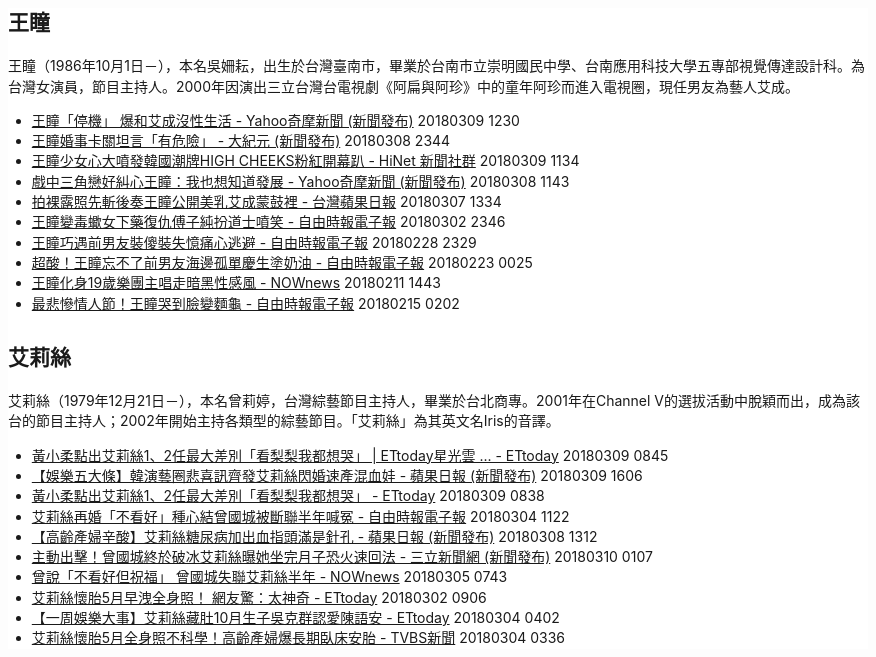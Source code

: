 ## 王瞳

王瞳（1986年10月1日－），本名吳姍耘，出生於台灣臺南市，畢業於台南市立崇明國民中學、台南應用科技大學五專部視覺傳達設計科。為台灣女演員，節目主持人。2000年因演出三立台灣台電視劇《阿扁與阿珍》中的童年阿珍而進入電視圈，現任男友為藝人艾成。
- [王瞳「停機」 爆和艾成沒性生活 - Yahoo奇摩新聞 (新聞發布)](https://tw.news.yahoo.com/%E7%8E%8B%E7%9E%B3-%E5%81%9C%E6%A9%9F-%E7%88%86%E5%92%8C%E8%89%BE%E6%88%90%E6%B2%92%E6%80%A7%E7%94%9F%E6%B4%BB-110200882.html "王瞳「停機」 爆和艾成沒性生活 - Yahoo奇摩新聞 (新聞發布)") 20180309 1230
- [王瞳婚事卡關坦言「有危險」 - 大紀元 (新聞發布)](http://www.epochtimes.com/b5/18/3/8/n10202608.htm "王瞳婚事卡關坦言「有危險」 - 大紀元 (新聞發布)") 20180308 2344
- [王瞳少女心大噴發韓國潮牌HIGH CHEEKS粉紅開幕趴 - HiNet 新聞社群](https://times.hinet.net/news/21569225 "王瞳少女心大噴發韓國潮牌HIGH CHEEKS粉紅開幕趴 - HiNet 新聞社群") 20180309 1134
- [戲中三角戀好糾心王瞳：我也想知道發展 - Yahoo奇摩新聞 (新聞發布)](https://tw.news.yahoo.com/%E6%88%B2%E4%B8%AD%E4%B8%89%E8%A7%92%E6%88%80%E5%A5%BD%E7%B3%BE%E5%BF%83-%E7%8E%8B%E7%9E%B3-%E6%88%91%E4%B9%9F%E6%83%B3%E7%9F%A5%E9%81%93%E7%99%BC%E5%B1%95-110523084.html "戲中三角戀好糾心王瞳：我也想知道發展 - Yahoo奇摩新聞 (新聞發布)") 20180308 1143
- [拍裸露照先斬後奏王瞳公開美乳艾成蒙鼓裡 - 台灣蘋果日報](https://tw.news.appledaily.com/new/realtime/20180307/1310204/ "拍裸露照先斬後奏王瞳公開美乳艾成蒙鼓裡 - 台灣蘋果日報") 20180307 1334
- [王瞳變毒蠍女下藥復仇傅子純扮道士噴笑 - 自由時報電子報](http://ent.ltn.com.tw/news/breakingnews/2354271 "王瞳變毒蠍女下藥復仇傅子純扮道士噴笑 - 自由時報電子報") 20180302 2346
- [王瞳巧遇前男友裝傻裝失憶痛心逃避 - 自由時報電子報](http://ent.ltn.com.tw/news/breakingnews/2352123 "王瞳巧遇前男友裝傻裝失憶痛心逃避 - 自由時報電子報") 20180228 2329
- [超酸！王瞳忘不了前男友海邊孤單慶生塗奶油 - 自由時報電子報](http://ent.ltn.com.tw/news/breakingnews/2347141 "超酸！王瞳忘不了前男友海邊孤單慶生塗奶油 - 自由時報電子報") 20180223 0025
- [王瞳化身19歲樂團主唱走暗黑性感風 - NOWnews](https://www.nownews.com/news/20180211/2700964 "王瞳化身19歲樂團主唱走暗黑性感風 - NOWnews") 20180211 1443
- [最悲慘情人節！王瞳哭到臉變麵龜 - 自由時報電子報](http://ent.ltn.com.tw/news/breakingnews/2342800 "最悲慘情人節！王瞳哭到臉變麵龜 - 自由時報電子報") 20180215 0202

## 艾莉絲

艾莉絲（1979年12月21日－），本名曾莉婷，台灣綜藝節目主持人，畢業於台北商專。2001年在Channel V的選拔活動中脫穎而出，成為該台的節目主持人；2002年開始主持各類型的綜藝節目。「艾莉絲」為其英文名Iris的音譯。
- [黃小柔點出艾莉絲1、2任最大差別「看梨梨我都想哭」 | ETtoday星光雲 ... - ETtoday](https://star.ettoday.net/news/1127174 "黃小柔點出艾莉絲1、2任最大差別「看梨梨我都想哭」 | ETtoday星光雲 ... - ETtoday") 20180309 0845
- [【娛樂五大條】韓演藝圈悲喜訊齊發艾莉絲閃婚速產混血娃 - 蘋果日報 (新聞發布)](https://tw.appledaily.com/new/realtime/20180310/1311539/ "【娛樂五大條】韓演藝圈悲喜訊齊發艾莉絲閃婚速產混血娃 - 蘋果日報 (新聞發布)") 20180309 1606
- [黃小柔點出艾莉絲1、2任最大差別「看梨梨我都想哭」 - ETtoday](https://www.ettoday.net/news/20180309/1127174.htm "黃小柔點出艾莉絲1、2任最大差別「看梨梨我都想哭」 - ETtoday") 20180309 0838
- [艾莉絲再婚「不看好」種心結曾國城被斷聯半年喊冤 - 自由時報電子報](http://ent.ltn.com.tw/news/breakingnews/2355543 "艾莉絲再婚「不看好」種心結曾國城被斷聯半年喊冤 - 自由時報電子報") 20180304 1122
- [【高齡產婦辛酸】艾莉絲糖尿病加出血指頭滿是針孔 - 蘋果日報 (新聞發布)](https://tw.appledaily.com/new/realtime/20180308/1311096/ "【高齡產婦辛酸】艾莉絲糖尿病加出血指頭滿是針孔 - 蘋果日報 (新聞發布)") 20180308 1312
- [主動出擊！曾國城終於破冰艾莉絲曝她坐完月子恐火速回法 - 三立新聞網 (新聞發布)](http://www.setn.com/e/news.aspx?newsid=355436 "主動出擊！曾國城終於破冰艾莉絲曝她坐完月子恐火速回法 - 三立新聞網 (新聞發布)") 20180310 0107
- [曾說「不看好但祝福」 曾國城失聯艾莉絲半年 - NOWnews](https://www.nownews.com/news/20180305/2710945 "曾說「不看好但祝福」 曾國城失聯艾莉絲半年 - NOWnews") 20180305 0743
- [艾莉絲懷胎5月早洩全身照！ 網友驚：太神奇 - ETtoday](https://star.ettoday.net/news/1122450 "艾莉絲懷胎5月早洩全身照！ 網友驚：太神奇 - ETtoday") 20180302 0906
- [【一周娛樂大事】艾莉絲藏肚10月生子吳克群認愛陳語安 - ETtoday](https://star.ettoday.net/news/1123208 "【一周娛樂大事】艾莉絲藏肚10月生子吳克群認愛陳語安 - ETtoday") 20180304 0402
- [艾莉絲懷胎5月全身照不科學！高齡產婦爆長期臥床安胎 - TVBS新聞](https://news.tvbs.com.tw/entertainment/877648 "艾莉絲懷胎5月全身照不科學！高齡產婦爆長期臥床安胎 - TVBS新聞") 20180304 0336
